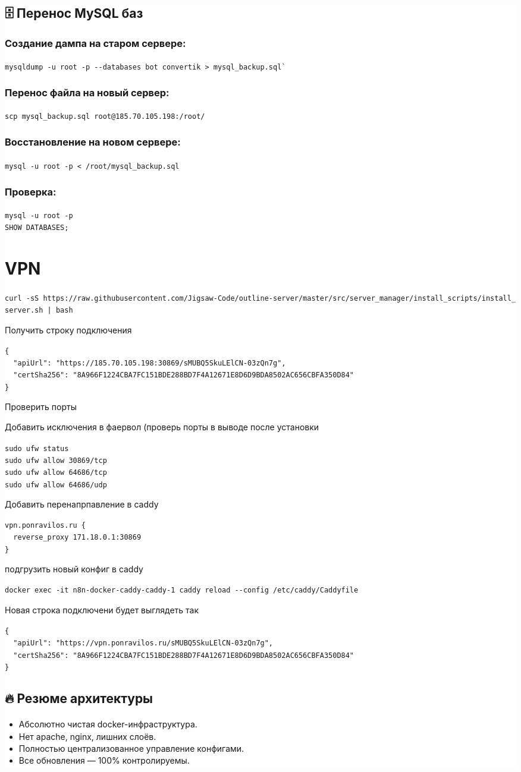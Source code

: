 ## 🗄 Перенос MySQL баз
### Создание дампа на старом сервере\:
```warp-runnable-command
mysqldump -u root -p --databases bot convertik > mysql_backup.sql`
```
### Перенос файла на новый сервер\:
```warp-runnable-command
scp mysql_backup.sql root@185.70.105.198:/root/
```
### Восстановление на новом сервере\:
```warp-runnable-command
mysql -u root -p < /root/mysql_backup.sql
```
### Проверка\:
```warp-runnable-command
mysql -u root -p
SHOW DATABASES;
```
# VPN
```warp-runnable-command
curl -sS https://raw.githubusercontent.com/Jigsaw-Code/outline-server/master/src/server_manager/install_scripts/install_server.sh | bash
```
Получить строку подключения 
```warp-runnable-command
{
  "apiUrl": "https://185.70.105.198:30869/sMUBQ5SkuLElCN-03zQn7g",
  "certSha256": "8A966F1224CBA7FC151BDE288BD7F4A12671E8D6D9BDA8502AC656CBFA350D84"
}
```
Проверить порты

Добавить исключения в фаервол \(проверь порты в выводе после установки
```warp-runnable-command
sudo ufw status
sudo ufw allow 30869/tcp
sudo ufw allow 64686/tcp
sudo ufw allow 64686/udp
```
Добавить перенапрпавление в caddy
```warp-runnable-command
vpn.ponravilos.ru {
  reverse_proxy 171.18.0.1:30869
}
```
подгрузить новый конфиг в caddy
```warp-runnable-command
docker exec -it n8n-docker-caddy-caddy-1 caddy reload --config /etc/caddy/Caddyfile
```
Новая строка подключени будет выглядеть так
```warp-runnable-command
{
  "apiUrl": "https://vpn.ponravilos.ru/sMUBQ5SkuLElCN-03zQn7g",
  "certSha256": "8A966F1224CBA7FC151BDE288BD7F4A12671E8D6D9BDA8502AC656CBFA350D84"
}
```
## **🔥 Резюме архитектуры**
* Абсолютно чистая docker\-инфраструктура\.
* Нет apache\, nginx\, лишних слоёв\.
* Полностью централизованное управление конфигами\.
* Все обновления — 100\% контролируемы\.